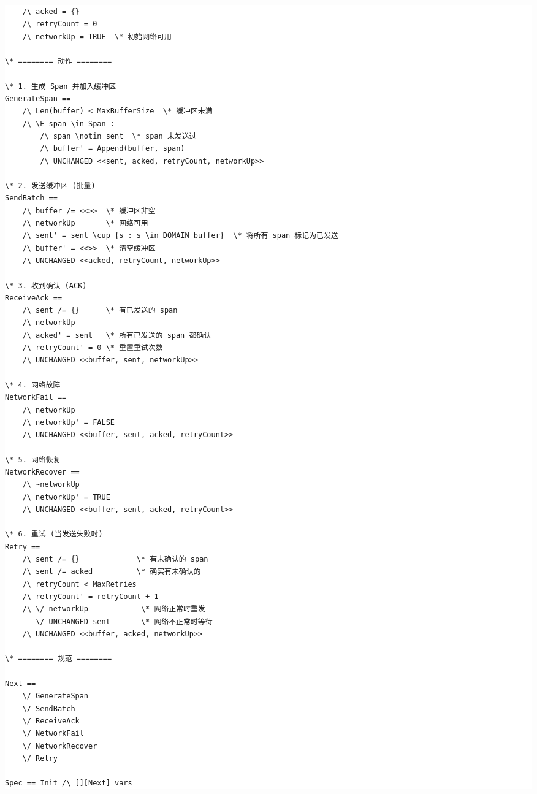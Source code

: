 ```tla
    /\ acked = {}
    /\ retryCount = 0
    /\ networkUp = TRUE  \* 初始网络可用

\* ======== 动作 ========

\* 1. 生成 Span 并加入缓冲区
GenerateSpan ==
    /\ Len(buffer) < MaxBufferSize  \* 缓冲区未满
    /\ \E span \in Span :
        /\ span \notin sent  \* span 未发送过
        /\ buffer' = Append(buffer, span)
        /\ UNCHANGED <<sent, acked, retryCount, networkUp>>

\* 2. 发送缓冲区 (批量)
SendBatch ==
    /\ buffer /= <<>>  \* 缓冲区非空
    /\ networkUp       \* 网络可用
    /\ sent' = sent \cup {s : s \in DOMAIN buffer}  \* 将所有 span 标记为已发送
    /\ buffer' = <<>>  \* 清空缓冲区
    /\ UNCHANGED <<acked, retryCount, networkUp>>

\* 3. 收到确认 (ACK)
ReceiveAck ==
    /\ sent /= {}      \* 有已发送的 span
    /\ networkUp
    /\ acked' = sent   \* 所有已发送的 span 都确认
    /\ retryCount' = 0 \* 重置重试次数
    /\ UNCHANGED <<buffer, sent, networkUp>>

\* 4. 网络故障
NetworkFail ==
    /\ networkUp
    /\ networkUp' = FALSE
    /\ UNCHANGED <<buffer, sent, acked, retryCount>>

\* 5. 网络恢复
NetworkRecover ==
    /\ ~networkUp
    /\ networkUp' = TRUE
    /\ UNCHANGED <<buffer, sent, acked, retryCount>>

\* 6. 重试 (当发送失败时)
Retry ==
    /\ sent /= {}             \* 有未确认的 span
    /\ sent /= acked          \* 确实有未确认的
    /\ retryCount < MaxRetries
    /\ retryCount' = retryCount + 1
    /\ \/ networkUp            \* 网络正常时重发
       \/ UNCHANGED sent       \* 网络不正常时等待
    /\ UNCHANGED <<buffer, acked, networkUp>>

\* ======== 规范 ========

Next == 
    \/ GenerateSpan
    \/ SendBatch
    \/ ReceiveAck
    \/ NetworkFail
    \/ NetworkRecover
    \/ Retry

Spec == Init /\ [][Next]_vars
```